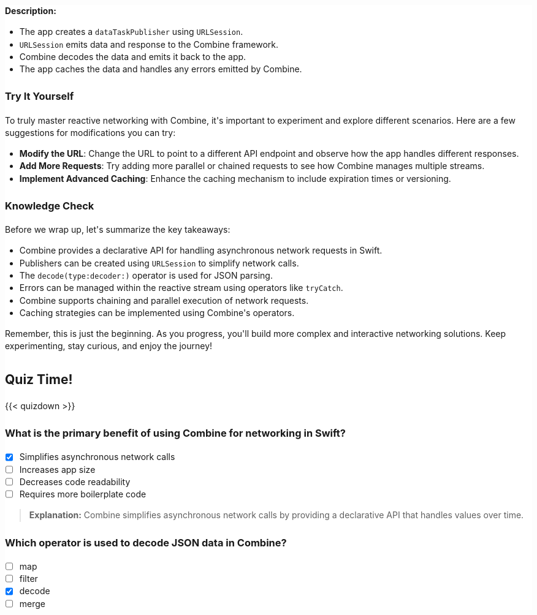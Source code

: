 **Description:**

- The app creates a `dataTaskPublisher` using `URLSession`.
- `URLSession` emits data and response to the Combine framework.
- Combine decodes the data and emits it back to the app.
- The app caches the data and handles any errors emitted by Combine.

### Try It Yourself

To truly master reactive networking with Combine, it's important to experiment and explore different scenarios. Here are a few suggestions for modifications you can try:

- **Modify the URL**: Change the URL to point to a different API endpoint and observe how the app handles different responses.
- **Add More Requests**: Try adding more parallel or chained requests to see how Combine manages multiple streams.
- **Implement Advanced Caching**: Enhance the caching mechanism to include expiration times or versioning.

### Knowledge Check

Before we wrap up, let's summarize the key takeaways:

- Combine provides a declarative API for handling asynchronous network requests in Swift.
- Publishers can be created using `URLSession` to simplify network calls.
- The `decode(type:decoder:)` operator is used for JSON parsing.
- Errors can be managed within the reactive stream using operators like `tryCatch`.
- Combine supports chaining and parallel execution of network requests.
- Caching strategies can be implemented using Combine's operators.

Remember, this is just the beginning. As you progress, you'll build more complex and interactive networking solutions. Keep experimenting, stay curious, and enjoy the journey!

## Quiz Time!

{{< quizdown >}}

### What is the primary benefit of using Combine for networking in Swift?

- [x] Simplifies asynchronous network calls
- [ ] Increases app size
- [ ] Decreases code readability
- [ ] Requires more boilerplate code

> **Explanation:** Combine simplifies asynchronous network calls by providing a declarative API that handles values over time.

### Which operator is used to decode JSON data in Combine?

- [ ] map
- [ ] filter
- [x] decode
- [ ] merge
